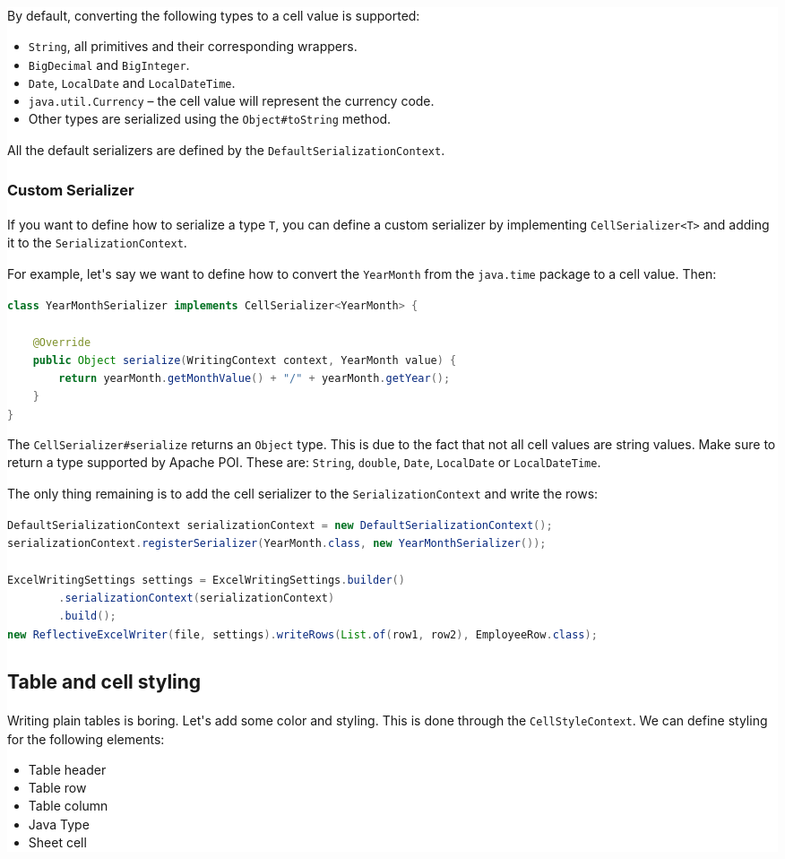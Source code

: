 By default, converting the following types to a cell value is supported:

- `String`, all primitives and their corresponding wrappers.
- `BigDecimal` and `BigInteger`.
- `Date`, `LocalDate` and `LocalDateTime`.
- `java.util.Currency` – the cell value will represent the currency code.
- Other types are serialized using the `Object#toString` method.

All the default serializers are defined by the `DefaultSerializationContext`.

### Custom Serializer

If you want to define how to serialize a type `T`, you can define a custom
serializer by implementing `CellSerializer<T>` and adding it to the `SerializationContext`.

For example, let's say we want to define how to convert the `YearMonth` from the `java.time` package to a cell value. Then:

```java
class YearMonthSerializer implements CellSerializer<YearMonth> {

    @Override
    public Object serialize(WritingContext context, YearMonth value) {
        return yearMonth.getMonthValue() + "/" + yearMonth.getYear();
    }
}
```

The `CellSerializer#serialize` returns an `Object` type. This is due to the fact that not all cell values are string values.
Make sure to return a type supported by Apache POI. These are: `String`, `double`, `Date`, `LocalDate` or `LocalDateTime`.

The only thing remaining is to add the cell serializer to the `SerializationContext` and write the rows:

```java
DefaultSerializationContext serializationContext = new DefaultSerializationContext();
serializationContext.registerSerializer(YearMonth.class, new YearMonthSerializer());

ExcelWritingSettings settings = ExcelWritingSettings.builder()
        .serializationContext(serializationContext)
        .build();
new ReflectiveExcelWriter(file, settings).writeRows(List.of(row1, row2), EmployeeRow.class);
```

## Table and cell styling

Writing plain tables is boring. Let's add some color and styling. This is done through the `CellStyleContext`.
We can define styling for the following elements:
- Table header
- Table row
- Table column
- Java Type
- Sheet cell
